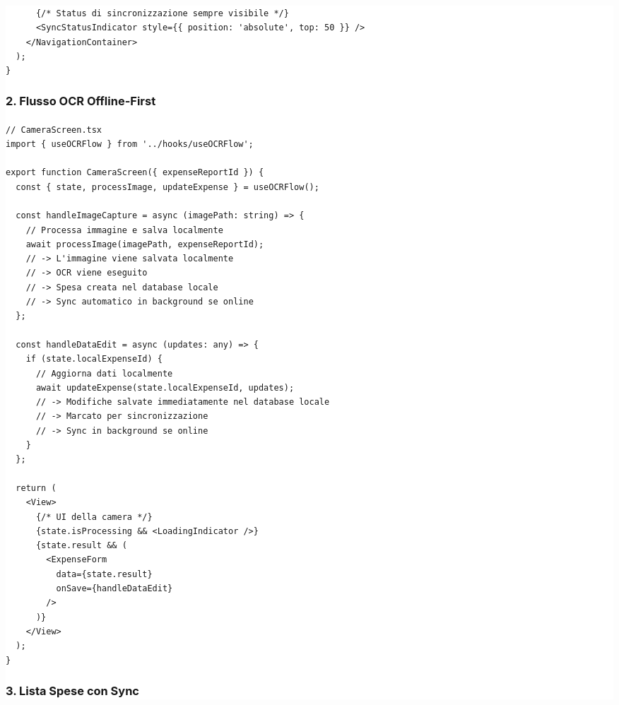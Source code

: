 ```tsx
      {/* Status di sincronizzazione sempre visibile */}
      <SyncStatusIndicator style={{ position: 'absolute', top: 50 }} />
    </NavigationContainer>
  );
}
```

### 2. Flusso OCR Offline-First

```tsx
// CameraScreen.tsx
import { useOCRFlow } from '../hooks/useOCRFlow';

export function CameraScreen({ expenseReportId }) {
  const { state, processImage, updateExpense } = useOCRFlow();

  const handleImageCapture = async (imagePath: string) => {
    // Processa immagine e salva localmente
    await processImage(imagePath, expenseReportId);
    // -> L'immagine viene salvata localmente
    // -> OCR viene eseguito
    // -> Spesa creata nel database locale
    // -> Sync automatico in background se online
  };

  const handleDataEdit = async (updates: any) => {
    if (state.localExpenseId) {
      // Aggiorna dati localmente
      await updateExpense(state.localExpenseId, updates);
      // -> Modifiche salvate immediatamente nel database locale
      // -> Marcato per sincronizzazione
      // -> Sync in background se online
    }
  };

  return (
    <View>
      {/* UI della camera */}
      {state.isProcessing && <LoadingIndicator />}
      {state.result && (
        <ExpenseForm 
          data={state.result}
          onSave={handleDataEdit}
        />
      )}
    </View>
  );
}
```

### 3. Lista Spese con Sync
